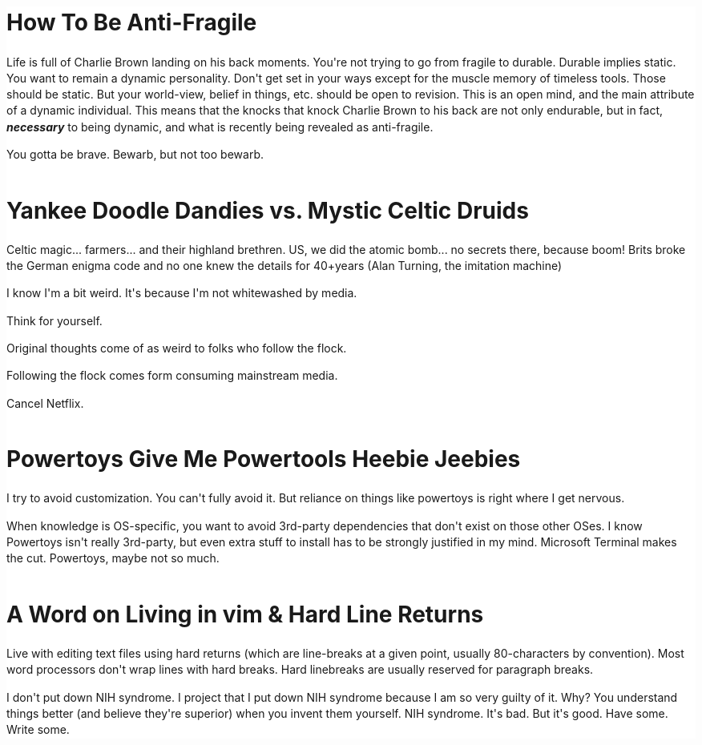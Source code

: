# How To Be Anti-Fragile

Life is full of Charlie Brown landing on his back moments. You're not trying to
go from fragile to durable. Durable implies static. You want to remain a
dynamic personality. Don't get set in your ways except for the muscle memory of
timeless tools. Those should be static. But your world-view, belief in things,
etc. should be open to revision. This is an open mind, and the main attribute
of a dynamic individual. This means that the knocks that knock Charlie Brown to
his back are not only endurable, but in fact, ***necessary*** to being dynamic,
and what is recently being revealed as anti-fragile.

You gotta be brave. Bewarb, but not too bewarb.

# Yankee Doodle Dandies vs. Mystic Celtic Druids

Celtic magic... farmers... and their highland brethren. US, we
did the atomic bomb... no secrets there, because boom! Brits
broke the German enigma code and no one knew the details for
40+years (Alan Turning, the imitation machine)

I know I'm a bit weird. It's because I'm not whitewashed by media.

Think for yourself.

Original thoughts come of as weird to folks who follow the flock.

Following the flock comes form consuming mainstream media.

Cancel Netflix.

# Powertoys Give Me Powertools Heebie Jeebies

I try to avoid customization. You can't fully avoid it. But reliance on things
like powertoys is right where I get nervous.

When knowledge is OS-specific, you want to avoid 3rd-party dependencies that
don't exist on those other OSes. I know Powertoys isn't really 3rd-party, but
even extra stuff to install has to be strongly justified in my mind. Microsoft
Terminal makes the cut. Powertoys, maybe not so much.

# A Word on Living in vim & Hard Line Returns

Live with editing text files using hard returns (which are line-breaks at a
given point, usually 80-characters by convention). Most word processors don't
wrap lines with hard breaks. Hard linebreaks are usually reserved for paragraph
breaks.

I don't put down NIH syndrome. I project that I put down NIH syndrome because I
am so very guilty of it. Why? You understand things better (and believe they're
superior) when you invent them yourself. NIH syndrome. It's bad. But it's good.
Have some. Write some.
